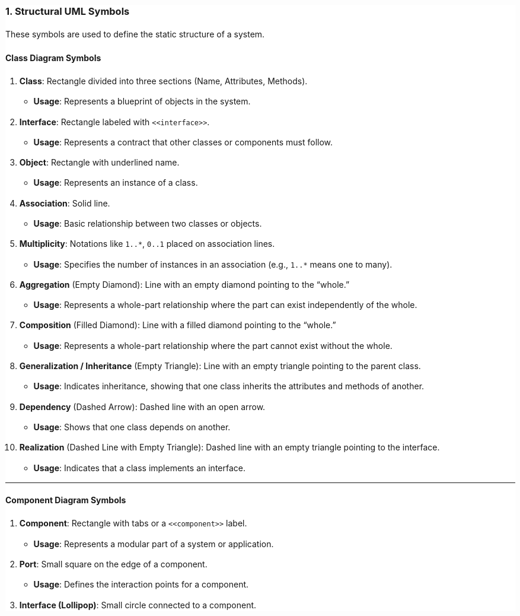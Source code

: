 ### **1. Structural UML Symbols**

These symbols are used to define the static structure of a system.

#### **Class Diagram Symbols**

1. **Class**: Rectangle divided into three sections (Name, Attributes, Methods).

   - **Usage**: Represents a blueprint of objects in the system.

2. **Interface**: Rectangle labeled with `<<interface>>`.

   - **Usage**: Represents a contract that other classes or components must follow.

3. **Object**: Rectangle with underlined name.

   - **Usage**: Represents an instance of a class.

4. **Association**: Solid line.

   - **Usage**: Basic relationship between two classes or objects.

5. **Multiplicity**: Notations like `1..*`, `0..1` placed on association lines.

   - **Usage**: Specifies the number of instances in an association (e.g., `1..*` means one to many).

6. **Aggregation** (Empty Diamond): Line with an empty diamond pointing to the “whole.”

   - **Usage**: Represents a whole-part relationship where the part can exist independently of the whole.

7. **Composition** (Filled Diamond): Line with a filled diamond pointing to the “whole.”

   - **Usage**: Represents a whole-part relationship where the part cannot exist without the whole.

8. **Generalization / Inheritance** (Empty Triangle): Line with an empty triangle pointing to the parent class.

   - **Usage**: Indicates inheritance, showing that one class inherits the attributes and methods of another.

9. **Dependency** (Dashed Arrow): Dashed line with an open arrow.

   - **Usage**: Shows that one class depends on another.

10. **Realization** (Dashed Line with Empty Triangle): Dashed line with an empty triangle pointing to the interface.
    - **Usage**: Indicates that a class implements an interface.

---

#### **Component Diagram Symbols**

1. **Component**: Rectangle with tabs or a `<<component>>` label.

   - **Usage**: Represents a modular part of a system or application.

2. **Port**: Small square on the edge of a component.

   - **Usage**: Defines the interaction points for a component.

3. **Interface (Lollipop)**: Small circle connected to a component.

